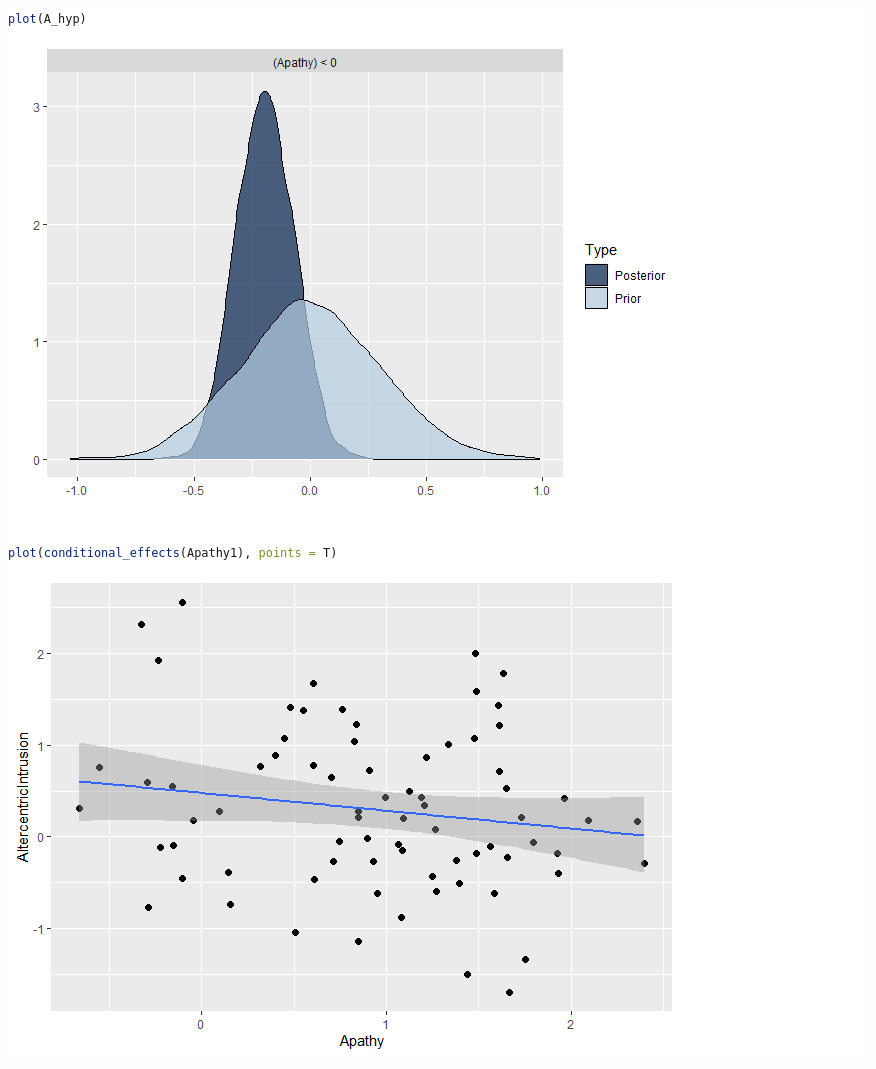 ``` r
plot(A_hyp)  
```

![](Assignment3_Ric2_files/figure-gfm/unnamed-chunk-3-8.png)

``` r
plot(conditional_effects(Apathy1), points = T)
```

![](Assignment3_Ric2_files/figure-gfm/unnamed-chunk-3-9.png)
